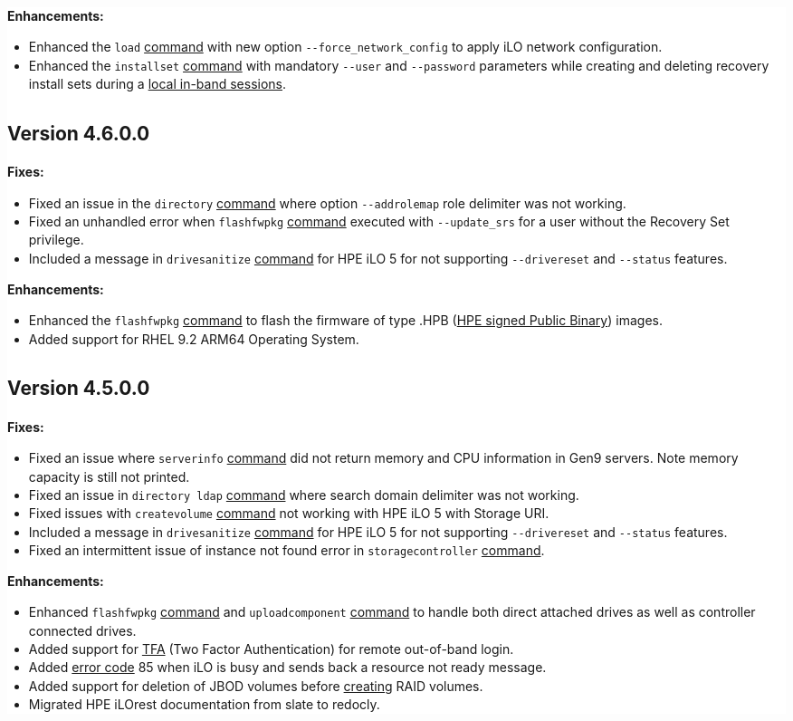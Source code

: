 **Enhancements:**

- Enhanced the `load` [command](/docs/redfishclients/ilorest-userguide/globalcommands/#load-command) with new option `--force_network_config` to apply iLO network configuration.
- Enhanced the `installset` [command](/docs/redfishclients/ilorest-userguide/ilorepositorycommands/#installset-command) with mandatory `--user` and `--password` parameters while creating and deleting recovery install sets during a [local in-band sessions](/docs/redfishclients/ilorest-userguide/globalcommands/#login-command).

## Version 4.6.0.0

**Fixes:**

- Fixed an issue in the `directory` [command](/docs/redfishclients/ilorest-userguide/ilocommands/#directory-command) where option `--addrolemap` role delimiter was not working.
- Fixed an unhandled error when `flashfwpkg` [command](/docs/redfishclients/ilorest-userguide/ilorepositorycommands/#flashfwpkg-command) executed with `--update_srs` for a user without the Recovery Set privilege.
- Included a message in `drivesanitize` [command](/docs/redfishclients/ilorest-userguide/smartarraycommands/#drivesanitize-command) for HPE iLO 5 for not supporting `--drivereset` and `--status` features.

**Enhancements:**

- Enhanced the `flashfwpkg` [command](/docs/redfishclients/ilorest-userguide/ilorepositorycommands/#flashfwpkg-command) to flash the firmware of type .HPB ([HPE signed Public Binary](/docs/etc/glossaryterms)) images.
- Added support for RHEL 9.2 ARM64 Operating System.

## Version 4.5.0.0

**Fixes:**

- Fixed an issue where `serverinfo` [command](/docs/redfishclients/ilorest-userguide/ilocommands/#serverinfo-command) did not return memory and CPU information in Gen9 servers. Note memory capacity is still not printed.
- Fixed an issue in `directory ldap` [command](/docs/redfishclients/ilorest-userguide/ilocommands/#directory-command) where search domain delimiter was not working.
- Fixed issues with `createvolume` [command](/docs/redfishclients/ilorest-userguide/smartarraycommands/#createvolume-command-former-createlogicaldrive-command) not working with HPE iLO 5 with Storage URI.
- Included a message in `drivesanitize` [command](/docs/redfishclients/ilorest-userguide/smartarraycommands/#drivesanitize-command) for HPE iLO 5 for not supporting `--drivereset` and `--status` features.
- Fixed an intermittent issue of instance not found error in `storagecontroller` [command](/docs/redfishclients/ilorest-userguide/smartarraycommands/#storagecontroller-command-former-smartarray-command).

**Enhancements:**

- Enhanced `flashfwpkg` [command](/docs/redfishclients/ilorest-userguide/ilorepositorycommands/#flashfwpkg-command) and `uploadcomponent` [command](/docs/redfishclients/ilorest-userguide/ilorepositorycommands/#uploadcomp-command) to handle both direct attached drives as well as controller connected drives.
- Added support for [TFA](/docs/redfishclients/ilorest-userguide/ilocommands/#settwofactorauthentication-command) (Two Factor Authentication) for remote out-of-band login.
- Added [error code](/docs/redfishclients/ilorest-userguide/errors/) 85 when iLO is busy and sends back a resource not ready message.
- Added support for deletion of JBOD volumes before [creating](/docs/redfishclients/ilorest-userguide/smartarraycommands/#createvolume-command-former-createlogicaldrive-command) RAID volumes.
- Migrated HPE iLOrest documentation from slate to redocly.
